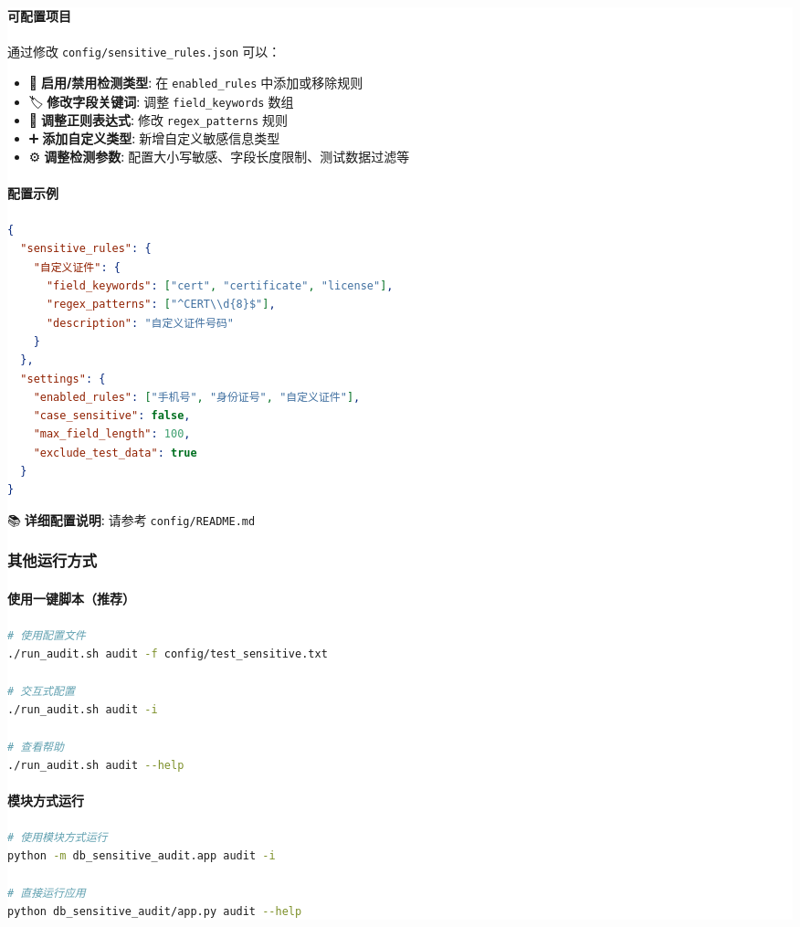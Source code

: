 #### 可配置项目
通过修改 `config/sensitive_rules.json` 可以：

- 🔄 **启用/禁用检测类型**: 在 `enabled_rules` 中添加或移除规则
- 🏷️ **修改字段关键词**: 调整 `field_keywords` 数组
- 📝 **调整正则表达式**: 修改 `regex_patterns` 规则
- ➕ **添加自定义类型**: 新增自定义敏感信息类型
- ⚙️ **调整检测参数**: 配置大小写敏感、字段长度限制、测试数据过滤等

#### 配置示例
```json
{
  "sensitive_rules": {
    "自定义证件": {
      "field_keywords": ["cert", "certificate", "license"],
      "regex_patterns": ["^CERT\\d{8}$"],
      "description": "自定义证件号码"
    }
  },
  "settings": {
    "enabled_rules": ["手机号", "身份证号", "自定义证件"],
    "case_sensitive": false,
    "max_field_length": 100,
    "exclude_test_data": true
  }
}
```

📚 **详细配置说明**: 请参考 `config/README.md`

### 其他运行方式

#### 使用一键脚本（推荐）
```bash
# 使用配置文件
./run_audit.sh audit -f config/test_sensitive.txt

# 交互式配置
./run_audit.sh audit -i

# 查看帮助
./run_audit.sh audit --help
```

#### 模块方式运行

```bash
# 使用模块方式运行
python -m db_sensitive_audit.app audit -i

# 直接运行应用
python db_sensitive_audit/app.py audit --help
```
